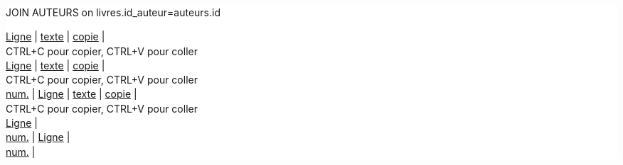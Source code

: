 JOIN AUTEURS on livres.id_auteur=auteurs.id</pre></div></div></div><div class="listingBk "><div><div class="code scCodeRaw-invisible scCodeWrap-off scCodeActive scCodeLineNums-visible scCodeRaw-invisible scCodeWrap-off scCodeActive scCodeRaw-invisible scCodeWrap-off scCodeActive"><div class="scCodeCtrl noIndex"><a class="scCodeBtnWrap" href="file:///C:/Users/mkervich/Desktop/TD%20-%20cr%C3%A9ation%20d&#39;une%20base%20de%20donn%C3%A9es%20-%20Cr%C3%A9ation%20d&#39;une%20base%20de%20donn%C3%A9es.html#" target="_self" role="button" title="Désactiver le retour à la ligne automatique"><span>Ligne</span></a><span class="scCodeHidden"> | </span><a class="scCodeBtnRaw" href="file:///C:/Users/mkervich/Desktop/TD%20-%20cr%C3%A9ation%20d&#39;une%20base%20de%20donn%C3%A9es%20-%20Cr%C3%A9ation%20d&#39;une%20base%20de%20donn%C3%A9es.html#" target="_self" role="button" title="Activer la vue texte brut"><span>texte</span></a><span class="scCodeHidden"> | </span><a class="scCodeBtnCopy" href="file:///C:/Users/mkervich/Desktop/TD%20-%20cr%C3%A9ation%20d&#39;une%20base%20de%20donn%C3%A9es%20-%20Cr%C3%A9ation%20d&#39;une%20base%20de%20donn%C3%A9es.html#" target="_self" role="button" title="Sélectionner le texte brut pour le copier"><span>copie</span></a><span class="scCodeHidden"> | </span></div><div class="scCodeCopyMsg scCodeHidden noIndex"><span>CTRL+C pour copier, CTRL+V pour coller</span></div><div class="code scCodeRaw-invisible scCodeWrap-off scCodeActive scCodeLineNums-visible scCodeRaw-invisible scCodeWrap-off scCodeActive scCodeCode"><a class="scCodeBtnWrap" href="file:///C:/Users/mkervich/Desktop/TD%20-%20cr%C3%A9ation%20d&#39;une%20base%20de%20donn%C3%A9es%20-%20Cr%C3%A9ation%20d&#39;une%20base%20de%20donn%C3%A9es.html#" target="_self" role="button" title="Désactiver le retour à la ligne automatique" tabindex=""><span>Ligne</span></a><span class="scCodeHidden"> | </span><a class="scCodeBtnRaw" href="file:///C:/Users/mkervich/Desktop/TD%20-%20cr%C3%A9ation%20d&#39;une%20base%20de%20donn%C3%A9es%20-%20Cr%C3%A9ation%20d&#39;une%20base%20de%20donn%C3%A9es.html#" target="_self" role="button" title="Activer la vue texte brut" tabindex=""><span>texte</span></a><span class="scCodeHidden"> | </span><a class="scCodeBtnCopy" href="file:///C:/Users/mkervich/Desktop/TD%20-%20cr%C3%A9ation%20d&#39;une%20base%20de%20donn%C3%A9es%20-%20Cr%C3%A9ation%20d&#39;une%20base%20de%20donn%C3%A9es.html#" target="_self" role="button" title="Sélectionner le texte brut pour le copier" tabindex=""><span>copie</span></a><span class="scCodeHidden"> | </span></div><div class="scCodeCopyMsg scCodeHidden noIndex"><span>CTRL+C pour copier, CTRL+V pour coller</span></div><div class="code scCodeRaw-invisible scCodeWrap-off scCodeActive scCodeLineNums-visible scCodeCode"><a class="scCodeBtnLineNums" href="https://isn-icn-ljm.pagesperso-orange.fr/NSI-TLE/res/media_TD2.eWeb/co/module_cours_exos_creation_base.html#" target="_self" role="button" title="Désactiver les numéros de ligne" tabindex=""><span>num.</span></a><span class="scCodeHidden"> | </span><a class="scCodeBtnWrap" href="https://isn-icn-ljm.pagesperso-orange.fr/NSI-TLE/res/media_TD2.eWeb/co/module_cours_exos_creation_base.html#" target="_self" role="button" title="Désactiver le retour à la ligne automatique" tabindex=""><span>Ligne</span></a><span class="scCodeHidden"> | </span><a class="scCodeBtnRaw" href="https://isn-icn-ljm.pagesperso-orange.fr/NSI-TLE/res/media_TD2.eWeb/co/module_cours_exos_creation_base.html#" target="_self" role="button" title="Activer la vue texte brut" tabindex=""><span>texte</span></a><span class="scCodeHidden"> | </span><a class="scCodeBtnCopy" href="https://isn-icn-ljm.pagesperso-orange.fr/NSI-TLE/res/media_TD2.eWeb/co/module_cours_exos_creation_base.html#" target="_self" role="button" title="Sélectionner le texte brut pour le copier" tabindex=""><span>copie</span></a><span class="scCodeHidden"> | </span></div><div class="scCodeCopyMsg scCodeHidden noIndex"><span>CTRL+C pour copier, CTRL+V pour coller</span></div><div class="code scCodeCode scCodeRaw-invisible scCodeWrap-off scCodeActive scCodeLineNums-visible scCodeRaw-invisible scCodeWrap-off scCodeActive"><div class="scCodeCtrl noIndex"><a class="scCodeBtnWrap" href="file:///C:/Users/mkervich/Desktop/TD%20-%20cr%C3%A9ation%20d&#39;une%20base%20de%20donn%C3%A9es%20-%20Cr%C3%A9ation%20d&#39;une%20base%20de%20donn%C3%A9es.html#" target="_self" role="button" title="Désactiver le retour à la ligne automatique"><span>Ligne</span></a><span class="scCodeHidden"> | </span></div><div class="code scCodeCode scCodeRaw-invisible scCodeWrap-off scCodeActive scCodeLineNums-visible scCodeCode"><a class="scCodeBtnLineNums" href="file:///C:/Users/mkervich/Desktop/TD%20-%20cr%C3%A9ation%20d&#39;une%20base%20de%20donn%C3%A9es%20-%20Cr%C3%A9ation%20d&#39;une%20base%20de%20donn%C3%A9es.html#" target="_self" role="button" title="Désactiver les numéros de ligne" tabindex=""><span>num.</span></a><span class="scCodeHidden"> | </span><a class="scCodeBtnWrap" href="file:///C:/Users/mkervich/Desktop/TD%20-%20cr%C3%A9ation%20d&#39;une%20base%20de%20donn%C3%A9es%20-%20Cr%C3%A9ation%20d&#39;une%20base%20de%20donn%C3%A9es.html#" target="_self" role="button" title="Désactiver le retour à la ligne automatique" tabindex=""><span>Ligne</span></a><span class="scCodeHidden"> | </span></div><div class="code scCodeCode scCodeCode scCodeRaw-invisible scCodeWrap-off scCodeActive scCodeLineNums-visible" data-lang="text/x-sql"><div class="scCodeCtrl noIndex"><a class="scCodeBtnLineNums" href="file:///C:/Users/mkervich/Desktop/TD%20-%20cr%C3%A9ation%20d&#39;une%20base%20de%20donn%C3%A9es%20-%20Cr%C3%A9ation%20d&#39;une%20base%20de%20donn%C3%A9es.html#" target="_self" role="button" title="Désactiver les numéros de ligne"><span>num.</span></a><span class="scCodeHidden"> |